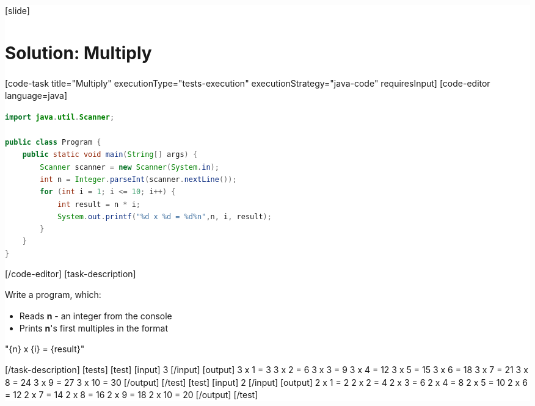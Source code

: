 [slide]
# Solution: Multiply
[code-task title="Multiply" executionType="tests-execution" executionStrategy="java-code" requiresInput]
[code-editor language=java]
```java
import java.util.Scanner;

public class Program {
    public static void main(String[] args) {
        Scanner scanner = new Scanner(System.in);
        int n = Integer.parseInt(scanner.nextLine());
        for (int i = 1; i <= 10; i++) {
            int result = n * i;
            System.out.printf("%d x %d = %d%n",n, i, result);
        }
    }
}
```
[/code-editor]
[task-description]

Write a program, which: 
* Reads **n** - an integer from the console
* Prints **n**'s first multiples in the format 

"\{n\} x \{i\} = \{result\}"

[/task-description]
[tests]
[test]
[input]
3
[/input]
[output]
3 x 1 = 3
3 x 2 = 6
3 x 3 = 9
3 x 4 = 12
3 x 5 = 15
3 x 6 = 18
3 x 7 = 21
3 x 8 = 24
3 x 9 = 27
3 x 10 = 30
[/output]
[/test]
[test]
[input]
2
[/input]
[output]
2 x 1 = 2
2 x 2 = 4
2 x 3 = 6
2 x 4 = 8
2 x 5 = 10
2 x 6 = 12
2 x 7 = 14
2 x 8 = 16
2 x 9 = 18
2 x 10 = 20
[/output]
[/test]